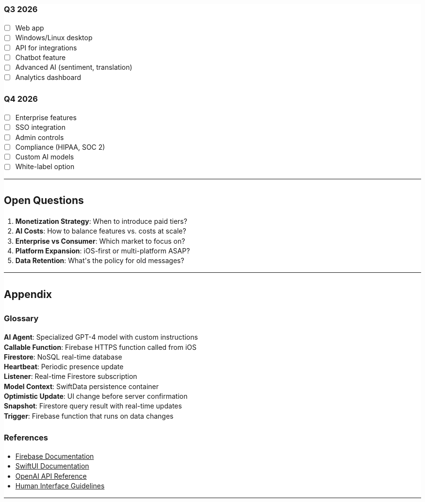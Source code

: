### Q3 2026

- [ ] Web app
- [ ] Windows/Linux desktop
- [ ] API for integrations
- [ ] Chatbot feature
- [ ] Advanced AI (sentiment, translation)
- [ ] Analytics dashboard

### Q4 2026

- [ ] Enterprise features
- [ ] SSO integration
- [ ] Admin controls
- [ ] Compliance (HIPAA, SOC 2)
- [ ] Custom AI models
- [ ] White-label option

---

## Open Questions

1. **Monetization Strategy**: When to introduce paid tiers?
2. **AI Costs**: How to balance features vs. costs at scale?
3. **Enterprise vs Consumer**: Which market to focus on?
4. **Platform Expansion**: iOS-first or multi-platform ASAP?
5. **Data Retention**: What's the policy for old messages?

---

## Appendix

### Glossary

**AI Agent**: Specialized GPT-4 model with custom instructions  
**Callable Function**: Firebase HTTPS function called from iOS  
**Firestore**: NoSQL real-time database  
**Heartbeat**: Periodic presence update  
**Listener**: Real-time Firestore subscription  
**Model Context**: SwiftData persistence container  
**Optimistic Update**: UI change before server confirmation  
**Snapshot**: Firestore query result with real-time updates  
**Trigger**: Firebase function that runs on data changes

### References

- [Firebase Documentation](https://firebase.google.com/docs)
- [SwiftUI Documentation](https://developer.apple.com/documentation/swiftui)
- [OpenAI API Reference](https://platform.openai.com/docs)
- [Human Interface Guidelines](https://developer.apple.com/design/human-interface-guidelines)

---